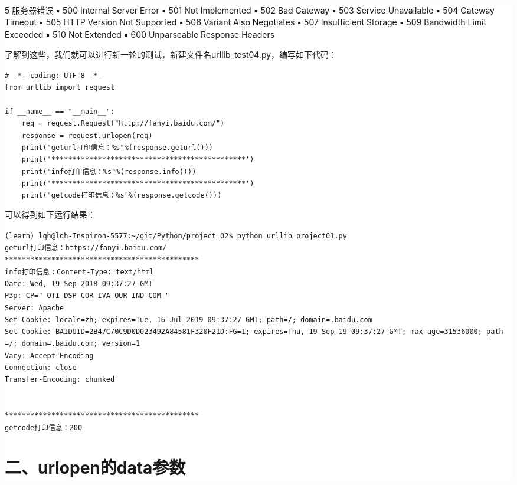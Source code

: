 5 服务器错误
▪ 500 Internal Server Error
▪ 501 Not Implemented
▪ 502 Bad Gateway
▪ 503 Service Unavailable
▪ 504 Gateway Timeout
▪ 505 HTTP Version Not Supported
▪ 506 Variant Also Negotiates
▪ 507 Insufficient Storage
▪ 509 Bandwidth Limit Exceeded
▪ 510 Not Extended
▪ 600 Unparseable Response Headers

了解到这些，我们就可以进行新一轮的测试，新建文件名urllib_test04.py，编写如下代码：
```
# -*- coding: UTF-8 -*-
from urllib import request

if __name__ == "__main__":
    req = request.Request("http://fanyi.baidu.com/")
    response = request.urlopen(req)
    print("geturl打印信息：%s"%(response.geturl()))
    print('**********************************************')
    print("info打印信息：%s"%(response.info()))
    print('**********************************************')
    print("getcode打印信息：%s"%(response.getcode()))
```

可以得到如下运行结果：

```
(learn) lqh@lqh-Inspiron-5577:~/git/Python/project_02$ python urllib_project01.py
geturl打印信息：https://fanyi.baidu.com/
**********************************************
info打印信息：Content-Type: text/html
Date: Wed, 19 Sep 2018 09:37:27 GMT
P3p: CP=" OTI DSP COR IVA OUR IND COM "
Server: Apache
Set-Cookie: locale=zh; expires=Tue, 16-Jul-2019 09:37:27 GMT; path=/; domain=.baidu.com
Set-Cookie: BAIDUID=2B47C70C9D0D023492A84581F320F21D:FG=1; expires=Thu, 19-Sep-19 09:37:27 GMT; max-age=31536000; path=/; domain=.baidu.com; version=1
Vary: Accept-Encoding
Connection: close
Transfer-Encoding: chunked


**********************************************
getcode打印信息：200

```

# 二、urlopen的data参数
